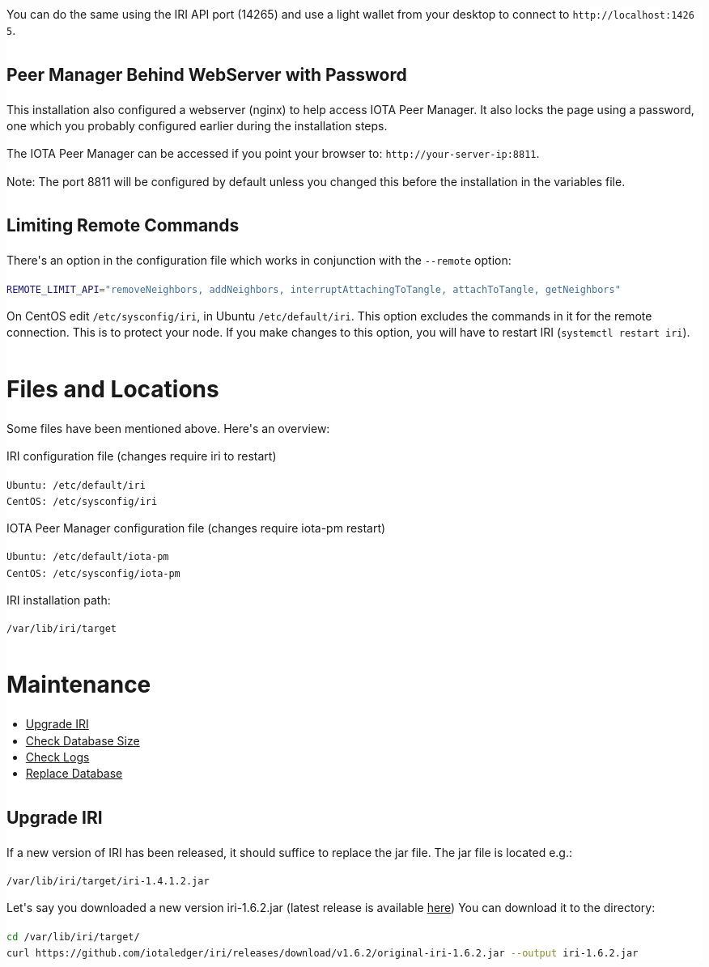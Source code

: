 You can do the same using the IRI API port (14265) and use a light wallet from your desktop to connect to `http://localhost:14265`.


## Peer Manager Behind WebServer with Password
This installation also configured a webserver (nginx) to help access IOTA Peer Manager.
It also locks the page using a password, one which you probably configured earlier during the installation steps.

The IOTA Peer Manager can be accessed if you point your browser to: `http://your-server-ip:8811`.

Note: The port 8811 will be configured by default unless you changed this before the installation in the variables file.


## Limiting Remote Commands
There's an option in the configuration file which works in conjunction with the `--remote` option:

```sh
REMOTE_LIMIT_API="removeNeighbors, addNeighbors, interruptAttachingToTangle, attachToTangle, getNeighbors"
```

On CentOS edit `/etc/sysconfig/iri`, in Ubuntu `/etc/default/iri`.
This option excludes the commands in it for the remote connection. This is to protect your node.
If you make changes to this option, you will have to restart IRI (`systemctl restart iri`).

# Files and Locations
Some files have been mentioned above. Here's an overview:

IRI configuration file (changes require iri to restart)
```sh
Ubuntu: /etc/default/iri
CentOS: /etc/sysconfig/iri
```

IOTA Peer Manager configuration file (changes require iota-pm restart)
```sh
Ubuntu: /etc/default/iota-pm
CentOS: /etc/sysconfig/iota-pm
```

IRI installation path:
```sh
/var/lib/iri/target
```
# Maintenance

* [Upgrade IRI](#upgrade-iri)
* [Check Database Size](#check-database-size)
* [Check Logs](#check-logs)
* [Replace Database](#replace-database)

## Upgrade IRI
If a new version of IRI has been released, it should suffice to replace the jar file.
The jar file is located e.g.:
```sh
/var/lib/iri/target/iri-1.4.1.2.jar
```
Let's say you downloaded a new version iri-1.6.2.jar (latest release is available [here](https://github.com/iotaledger/iri/releases/latest))
You can download it to the directory:
```sh
cd /var/lib/iri/target/
curl https://github.com/iotaledger/iri/releases/download/v1.6.2/original-iri-1.6.2.jar --output iri-1.6.2.jar
```